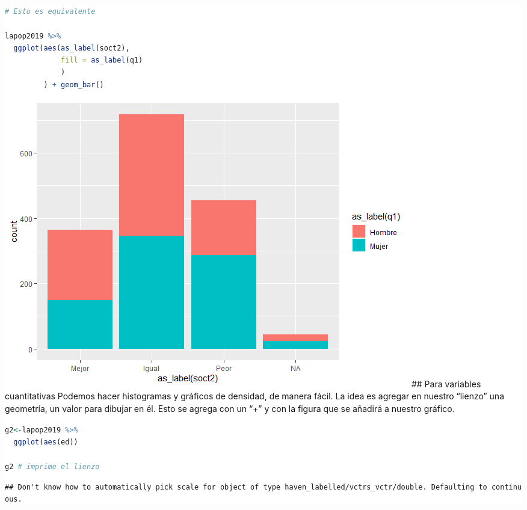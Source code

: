 ``` r
# Esto es equivalente

lapop2019 %>%
  ggplot(aes(as_label(soct2),
             fill = as_label(q1)
             )
         ) + geom_bar()
```

![](P3_files/figure-gfm/unnamed-chunk-12-2.png) \#\# Para
variables cuantitativas Podemos hacer histogramas y gráficos de
densidad, de manera fácil. La idea es agregar en nuestro “lienzo” una
geometría, un valor para dibujar en él. Esto se agrega con un “+” y con
la figura que se añadirá a nuestro gráfico.

``` r
g2<-lapop2019 %>%
  ggplot(aes(ed))

g2 # imprime el lienzo
```

    ## Don't know how to automatically pick scale for object of type haven_labelled/vctrs_vctr/double. Defaulting to continuous.
